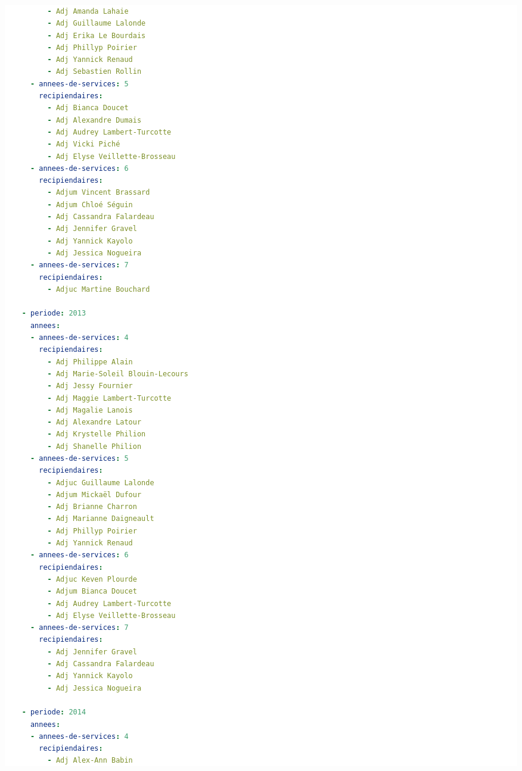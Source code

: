 ```yaml
          - Adj Amanda Lahaie
          - Adj Guillaume Lalonde
          - Adj Erika Le Bourdais
          - Adj Phillyp Poirier
          - Adj Yannick Renaud
          - Adj Sebastien Rollin
      - annees-de-services: 5
        recipiendaires:
          - Adj Bianca Doucet
          - Adj Alexandre Dumais
          - Adj Audrey Lambert-Turcotte
          - Adj Vicki Piché
          - Adj Elyse Veillette-Brosseau
      - annees-de-services: 6
        recipiendaires:
          - Adjum Vincent Brassard
          - Adjum Chloé Séguin
          - Adj Cassandra Falardeau
          - Adj Jennifer Gravel
          - Adj Yannick Kayolo
          - Adj Jessica Nogueira
      - annees-de-services: 7
        recipiendaires:
          - Adjuc Martine Bouchard
    
    - periode: 2013
      annees:
      - annees-de-services: 4
        recipiendaires:
          - Adj Philippe Alain
          - Adj Marie-Soleil Blouin-Lecours
          - Adj Jessy Fournier
          - Adj Maggie Lambert-Turcotte
          - Adj Magalie Lanois
          - Adj Alexandre Latour
          - Adj Krystelle Philion
          - Adj Shanelle Philion
      - annees-de-services: 5
        recipiendaires:
          - Adjuc Guillaume Lalonde
          - Adjum Mickaël Dufour
          - Adj Brianne Charron
          - Adj Marianne Daigneault
          - Adj Phillyp Poirier
          - Adj Yannick Renaud
      - annees-de-services: 6
        recipiendaires:
          - Adjuc Keven Plourde
          - Adjum Bianca Doucet
          - Adj Audrey Lambert-Turcotte
          - Adj Elyse Veillette-Brosseau
      - annees-de-services: 7
        recipiendaires:
          - Adj Jennifer Gravel
          - Adj Cassandra Falardeau
          - Adj Yannick Kayolo
          - Adj Jessica Nogueira

    - periode: 2014
      annees:
      - annees-de-services: 4 
        recipiendaires:
          - Adj Alex-Ann Babin
```